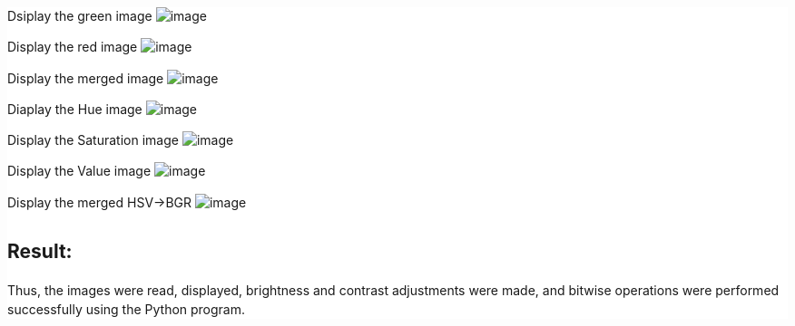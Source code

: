   Dsiplay the green image
  <img width="998" height="633" alt="image" src="https://github.com/user-attachments/assets/6026c17b-b675-4a05-8fee-0cbdbccd5d5d" />

  Display the red image
  <img width="1033" height="617" alt="image" src="https://github.com/user-attachments/assets/7b7901e1-0e8e-448d-9b7b-588e6b61c764" />

  Display the merged image
  <img width="1010" height="625" alt="image" src="https://github.com/user-attachments/assets/a65fb611-eeb7-4257-a25c-305c567bc772" />

  Diaplay the Hue image
  <img width="1093" height="620" alt="image" src="https://github.com/user-attachments/assets/3a68c6b9-c3ad-4ea2-953d-80efbf050cc5" />

  Display the Saturation image
  <img width="1048" height="619" alt="image" src="https://github.com/user-attachments/assets/b1309e5b-02fe-4c5f-abf0-b074848626dd" />

  Display the Value image
  <img width="1046" height="621" alt="image" src="https://github.com/user-attachments/assets/128d9dd5-1a24-482b-a956-a63ce57014be" />

  Display the merged HSV->BGR
  <img width="943" height="622" alt="image" src="https://github.com/user-attachments/assets/636f2e3f-0e58-45e5-9970-d82bb7f523cb" />


## Result:
Thus, the images were read, displayed, brightness and contrast adjustments were made, and bitwise operations were performed successfully using the Python program.
